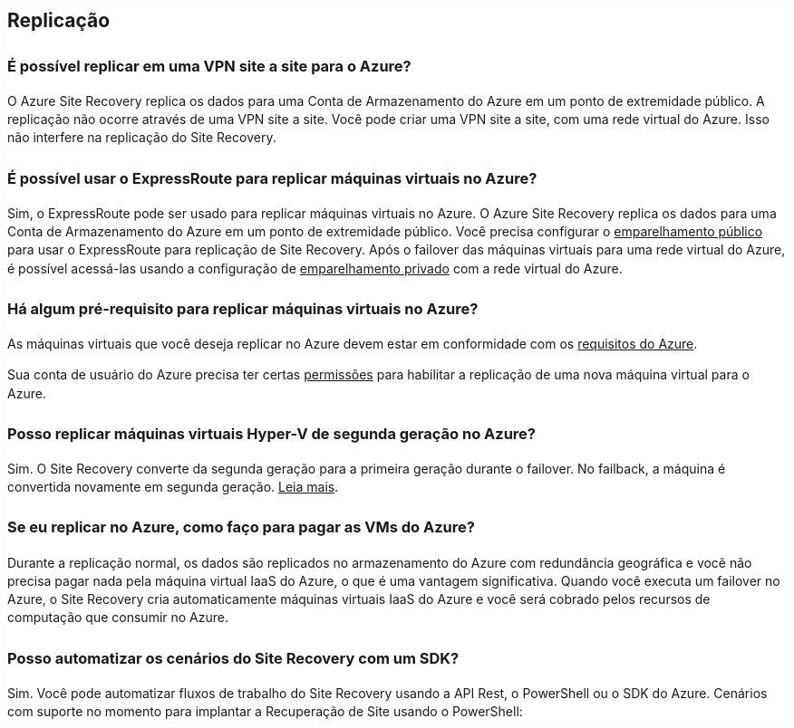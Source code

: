 ## <a name="replication"></a>Replicação

### <a name="can-i-replicate-over-a-site-to-site-vpn-to-azure"></a>É possível replicar em uma VPN site a site para o Azure?
O Azure Site Recovery replica os dados para uma Conta de Armazenamento do Azure em um ponto de extremidade público. A replicação não ocorre através de uma VPN site a site. Você pode criar uma VPN site a site, com uma rede virtual do Azure. Isso não interfere na replicação do Site Recovery.

### <a name="can-i-use-expressroute-to-replicate-virtual-machines-to-azure"></a>É possível usar o ExpressRoute para replicar máquinas virtuais no Azure?
Sim, o ExpressRoute pode ser usado para replicar máquinas virtuais no Azure. O Azure Site Recovery replica os dados para uma Conta de Armazenamento do Azure em um ponto de extremidade público. Você precisa configurar o [emparelhamento público](../expressroute/expressroute-circuit-peerings.md#azure-public-peering) para usar o ExpressRoute para replicação de Site Recovery. Após o failover das máquinas virtuais para uma rede virtual do Azure, é possível acessá-las usando a configuração de [emparelhamento privado](../expressroute/expressroute-circuit-peerings.md#azure-private-peering) com a rede virtual do Azure.

### <a name="are-there-any-prerequisites-for-replicating-virtual-machines-to-azure"></a>Há algum pré-requisito para replicar máquinas virtuais no Azure?
As máquinas virtuais que você deseja replicar no Azure devem estar em conformidade com os [requisitos do Azure](site-recovery-support-matrix-to-azure.md#failed-over-azure-vm-requirements).

Sua conta de usuário do Azure precisa ter certas [permissões](site-recovery-role-based-linked-access-control.md#permissions-required-to-enable-replication-for-new-virtual-machines) para habilitar a replicação de uma nova máquina virtual para o Azure.

### <a name="can-i-replicate-hyper-v-generation-2-virtual-machines-to-azure"></a>Posso replicar máquinas virtuais Hyper-V de segunda geração no Azure?
Sim. O Site Recovery converte da segunda geração para a primeira geração durante o failover. No failback, a máquina é convertida novamente em segunda geração. [Leia mais](http://azure.microsoft.com/blog/2015/04/28/disaster-recovery-to-azure-enhanced-and-were-listening/).

### <a name="if-i-replicate-to-azure-how-do-i-pay-for-azure-vms"></a>Se eu replicar no Azure, como faço para pagar as VMs do Azure?
Durante a replicação normal, os dados são replicados no armazenamento do Azure com redundância geográfica e você não precisa pagar nada pela máquina virtual IaaS do Azure, o que é uma vantagem significativa. Quando você executa um failover no Azure, o Site Recovery cria automaticamente máquinas virtuais IaaS do Azure e você será cobrado pelos recursos de computação que consumir no Azure.

### <a name="can-i-automate-site-recovery-scenarios-with-an-sdk"></a>Posso automatizar os cenários do Site Recovery com um SDK?
Sim. Você pode automatizar fluxos de trabalho do Site Recovery usando a API Rest, o PowerShell ou o SDK do Azure. Cenários com suporte no momento para implantar a Recuperação de Site usando o PowerShell:
